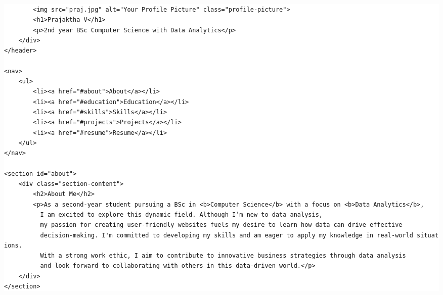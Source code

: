             <img src="praj.jpg" alt="Your Profile Picture" class="profile-picture">
            <h1>Prajaktha V</h1>
            <p>2nd year BSc Computer Science with Data Analytics</p>
        </div>
    </header>

    <nav>
        <ul>
            <li><a href="#about">About</a></li>
            <li><a href="#education">Education</a></li>
            <li><a href="#skills">Skills</a></li>
            <li><a href="#projects">Projects</a></li>
            <li><a href="#resume">Resume</a></li>
        </ul>
    </nav>

    <section id="about">
        <div class="section-content">
            <h2>About Me</h2>
            <p>As a second-year student pursuing a BSc in <b>Computer Science</b> with a focus on <b>Data Analytics</b>,
              I am excited to explore this dynamic field. Although I’m new to data analysis, 
              my passion for creating user-friendly websites fuels my desire to learn how data can drive effective 
              decision-making. I'm committed to developing my skills and am eager to apply my knowledge in real-world situations.
              With a strong work ethic, I aim to contribute to innovative business strategies through data analysis 
              and look forward to collaborating with others in this data-driven world.</p>
        </div>
    </section>
